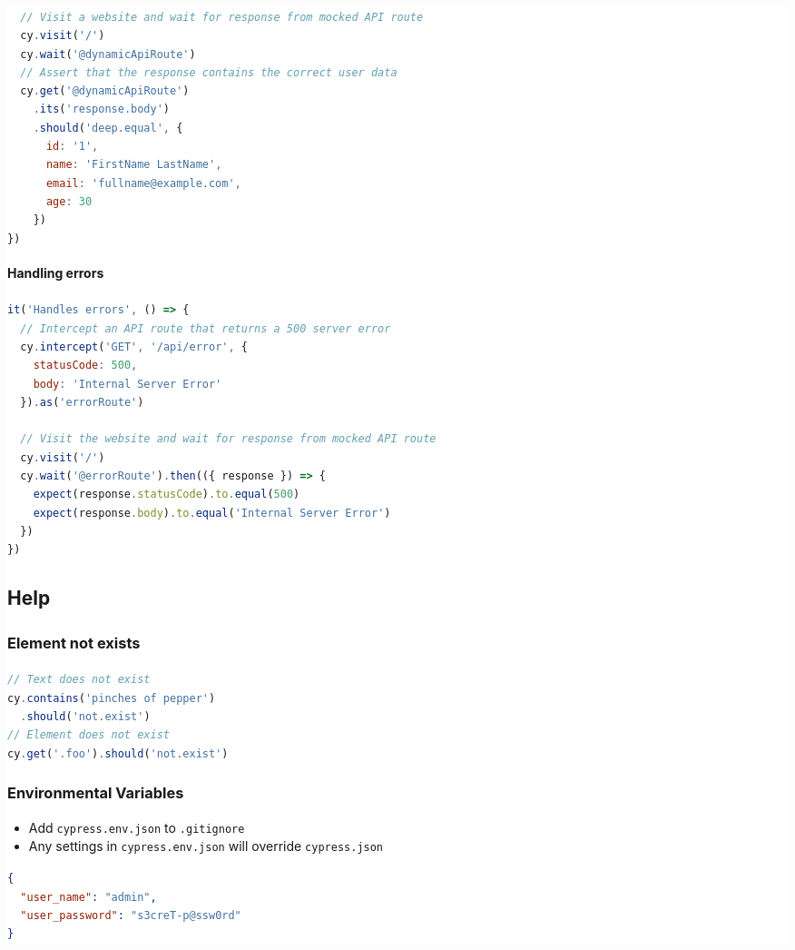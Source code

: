```js
  // Visit a website and wait for response from mocked API route
  cy.visit('/')
  cy.wait('@dynamicApiRoute')
  // Assert that the response contains the correct user data
  cy.get('@dynamicApiRoute')
    .its('response.body')
    .should('deep.equal', {
      id: '1',
      name: 'FirstName LastName',
      email: 'fullname@example.com',
      age: 30
    })
})
```

#### Handling errors

```js
it('Handles errors', () => {
  // Intercept an API route that returns a 500 server error
  cy.intercept('GET', '/api/error', {
    statusCode: 500,
    body: 'Internal Server Error'
  }).as('errorRoute')

  // Visit the website and wait for response from mocked API route
  cy.visit('/')
  cy.wait('@errorRoute').then(({ response }) => {
    expect(response.statusCode).to.equal(500)
    expect(response.body).to.equal('Internal Server Error')
  })
})
```

## Help

### Element **not** exists

```js
// Text does not exist
cy.contains('pinches of pepper')
  .should('not.exist')
// Element does not exist
cy.get('.foo').should('not.exist')
```

### Environmental Variables

- Add `cypress.env.json` to `.gitignore`
- Any settings in `cypress.env.json` will override `cypress.json`

```json
{
  "user_name": "admin",
  "user_password": "s3creT-p@ssw0rd"
}
```
